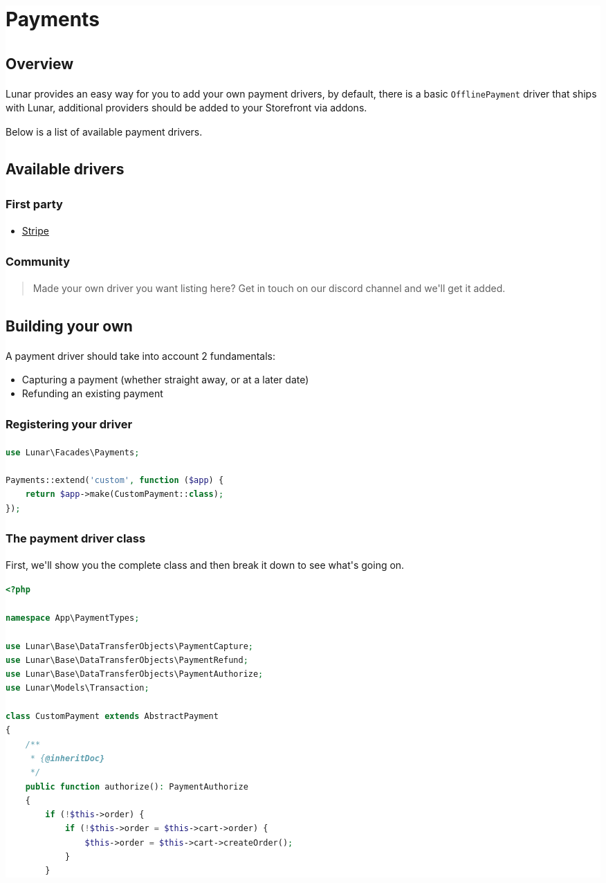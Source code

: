 # Payments

## Overview

Lunar provides an easy way for you to add your own payment drivers, by default, there is a basic `OfflinePayment` driver
that ships with Lunar, additional providers should be added to your Storefront via addons.

Below is a list of available payment drivers.

## Available drivers

### First party

- [Stripe](https://github.com/lunarphp/stripe)

### Community

> Made your own driver you want listing here? Get in touch on our discord channel and we'll get it added.

## Building your own

A payment driver should take into account 2 fundamentals:

* Capturing a payment (whether straight away, or at a later date)
* Refunding an existing payment

### Registering your driver

```php
use Lunar\Facades\Payments;

Payments::extend('custom', function ($app) {
    return $app->make(CustomPayment::class);
});
```

### The payment driver class

First, we'll show you the complete class and then break it down to see what's going on.

```php
<?php

namespace App\PaymentTypes;

use Lunar\Base\DataTransferObjects\PaymentCapture;
use Lunar\Base\DataTransferObjects\PaymentRefund;
use Lunar\Base\DataTransferObjects\PaymentAuthorize;
use Lunar\Models\Transaction;

class CustomPayment extends AbstractPayment
{
    /**
     * {@inheritDoc}
     */
    public function authorize(): PaymentAuthorize
    {
        if (!$this->order) {
            if (!$this->order = $this->cart->order) {
                $this->order = $this->cart->createOrder();
            }
        }
```